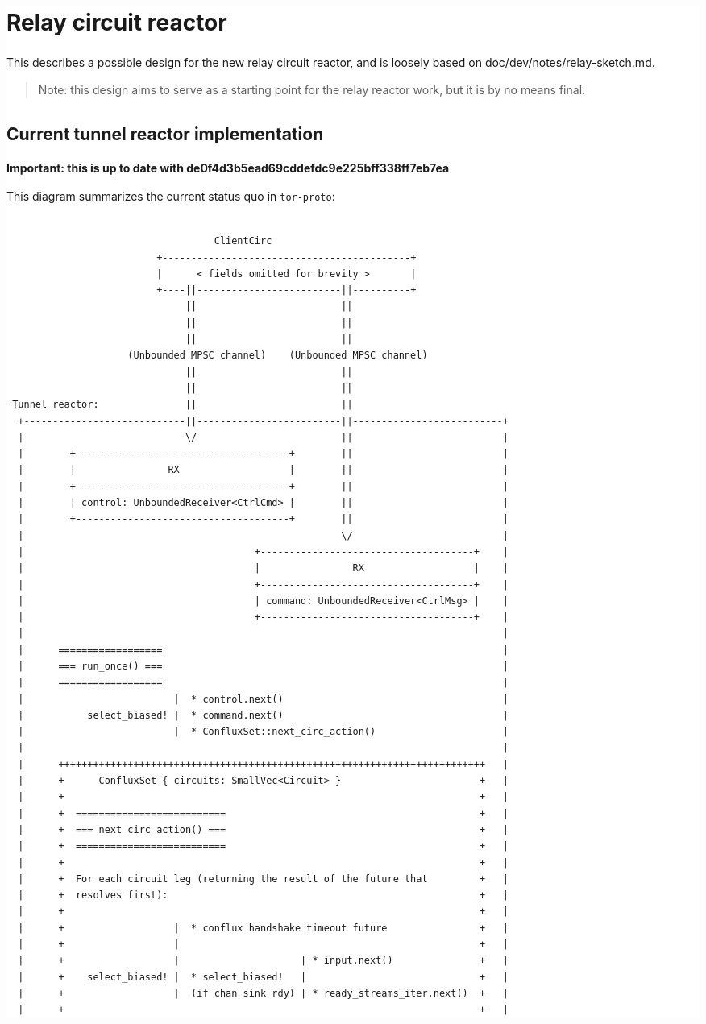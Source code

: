 # Relay circuit reactor

This describes a possible design for the new relay circuit reactor,
and is loosely based on [doc/dev/notes/relay-sketch.md](../relay-sketch.md).

> Note: this design aims to serve as a starting point for the relay reactor
> work, but it is by no means final.

## Current tunnel reactor implementation

**Important: this is up to date with de0f4d3b5ead69cddefdc9e225bff338ff7eb7ea**

This diagram summarizes the current status quo in `tor-proto`:

```

                                    ClientCirc
                          +-------------------------------------------+
                          |      < fields omitted for brevity >       |
                          +----||-------------------------||----------+
                               ||                         ||
                               ||                         ||
                               ||                         ||
                     (Unbounded MPSC channel)    (Unbounded MPSC channel)
                               ||                         ||
                               ||                         ||
 Tunnel reactor:               ||                         ||
  +----------------------------||-------------------------||--------------------------+
  |                            \/                         ||                          |
  |        +-------------------------------------+        ||                          |
  |        |                RX                   |        ||                          |
  |        +-------------------------------------+        ||                          |
  |        | control: UnboundedReceiver<CtrlCmd> |        ||                          |
  |        +-------------------------------------+        ||                          |
  |                                                       \/                          |
  |                                        +-------------------------------------+    |
  |                                        |                RX                   |    |
  |                                        +-------------------------------------+    |
  |                                        | command: UnboundedReceiver<CtrlMsg> |    |
  |                                        +-------------------------------------+    |
  |                                                                                   |
  |      ==================                                                           |
  |      === run_once() ===                                                           |
  |      ==================                                                           |
  |                          |  * control.next()                                      |
  |           select_biased! |  * command.next()                                      |
  |                          |  * ConfluxSet::next_circ_action()                      |
  |                                                                                   |
  |      ++++++++++++++++++++++++++++++++++++++++++++++++++++++++++++++++++++++++++   |
  |      +      ConfluxSet { circuits: SmallVec<Circuit> }                        +   |
  |      +                                                                        +   |
  |      +  ==========================                                            +   |
  |      +  === next_circ_action() ===                                            +   |
  |      +  ==========================                                            +   |
  |      +                                                                        +   |
  |      +  For each circuit leg (returning the result of the future that         +   |
  |      +  resolves first):                                                      +   |
  |      +                                                                        +   |
  |      +                   |  * conflux handshake timeout future                +   |
  |      +                   |                                                    +   |
  |      +                   |                     | * input.next()               +   |
  |      +    select_biased! |  * select_biased!   |                              +   |
  |      +                   |  (if chan sink rdy) | * ready_streams_iter.next()  +   |
  |      +                                                                        +   |
```